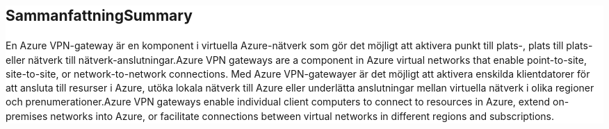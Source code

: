 ## <a name="summary"></a><span data-ttu-id="3055f-245">Sammanfattning</span><span class="sxs-lookup"><span data-stu-id="3055f-245">Summary</span></span>

<span data-ttu-id="3055f-246">En Azure VPN-gateway är en komponent i virtuella Azure-nätverk som gör det möjligt att aktivera punkt till plats-, plats till plats- eller nätverk till nätverk-anslutningar.</span><span class="sxs-lookup"><span data-stu-id="3055f-246">Azure VPN gateways are a component in Azure virtual networks that enable point-to-site, site-to-site, or network-to-network connections.</span></span> <span data-ttu-id="3055f-247">Med Azure VPN-gatewayer är det möjligt att aktivera enskilda klientdatorer för att ansluta till resurser i Azure, utöka lokala nätverk till Azure eller underlätta anslutningar mellan virtuella nätverk i olika regioner och prenumerationer.</span><span class="sxs-lookup"><span data-stu-id="3055f-247">Azure VPN gateways enable individual client computers to connect to resources in Azure, extend on-premises networks into Azure, or facilitate connections between virtual networks in different regions and subscriptions.</span></span>
